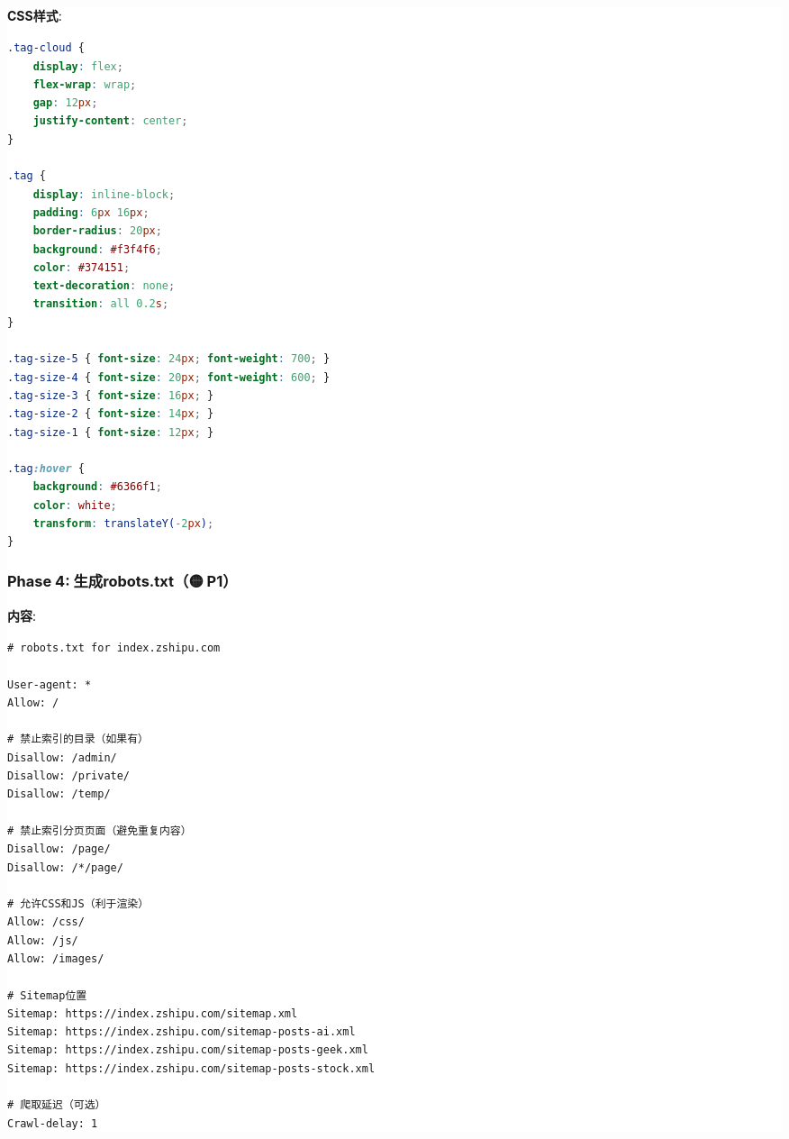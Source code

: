 **CSS样式**:
```css
.tag-cloud {
    display: flex;
    flex-wrap: wrap;
    gap: 12px;
    justify-content: center;
}

.tag {
    display: inline-block;
    padding: 6px 16px;
    border-radius: 20px;
    background: #f3f4f6;
    color: #374151;
    text-decoration: none;
    transition: all 0.2s;
}

.tag-size-5 { font-size: 24px; font-weight: 700; }
.tag-size-4 { font-size: 20px; font-weight: 600; }
.tag-size-3 { font-size: 16px; }
.tag-size-2 { font-size: 14px; }
.tag-size-1 { font-size: 12px; }

.tag:hover {
    background: #6366f1;
    color: white;
    transform: translateY(-2px);
}
```

### Phase 4: 生成robots.txt（🟡 P1）

**内容**:
```txt
# robots.txt for index.zshipu.com

User-agent: *
Allow: /

# 禁止索引的目录（如果有）
Disallow: /admin/
Disallow: /private/
Disallow: /temp/

# 禁止索引分页页面（避免重复内容）
Disallow: /page/
Disallow: /*/page/

# 允许CSS和JS（利于渲染）
Allow: /css/
Allow: /js/
Allow: /images/

# Sitemap位置
Sitemap: https://index.zshipu.com/sitemap.xml
Sitemap: https://index.zshipu.com/sitemap-posts-ai.xml
Sitemap: https://index.zshipu.com/sitemap-posts-geek.xml
Sitemap: https://index.zshipu.com/sitemap-posts-stock.xml

# 爬取延迟（可选）
Crawl-delay: 1
```
